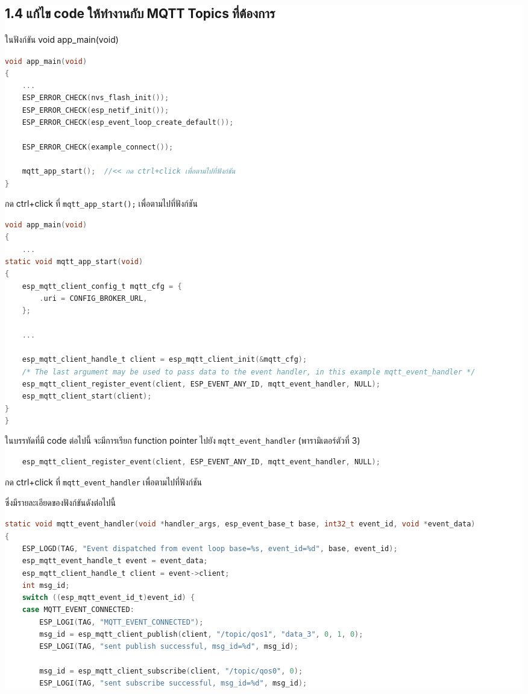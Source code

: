 ## 1.4 แก้ไข code ให้ทำงานกับ MQTT Topics ที่ต้องการ

ในฟังก์ขัน void app_main(void)

```c
void app_main(void)
{
    ...
    ESP_ERROR_CHECK(nvs_flash_init());
    ESP_ERROR_CHECK(esp_netif_init());
    ESP_ERROR_CHECK(esp_event_loop_create_default());

    ESP_ERROR_CHECK(example_connect());

    mqtt_app_start();  //<< กด ctrl+click เพื่อตามไปที่ฟังก์ชัน
}
```
กด ctrl+click ที่ `mqtt_app_start();` เพื่อตามไปที่ฟังก์ชัน

```c
void app_main(void)
{
    ...
static void mqtt_app_start(void)
{
    esp_mqtt_client_config_t mqtt_cfg = {
        .uri = CONFIG_BROKER_URL,
    };

    ...
    
    esp_mqtt_client_handle_t client = esp_mqtt_client_init(&mqtt_cfg);
    /* The last argument may be used to pass data to the event handler, in this example mqtt_event_handler */
    esp_mqtt_client_register_event(client, ESP_EVENT_ANY_ID, mqtt_event_handler, NULL);
    esp_mqtt_client_start(client);
}
}
```

ในบรรทัดที่มี code ต่อไปนี้ จะมีการเรียก function pointer ไปยัง `mqtt_event_handler` (พารามิเตอร์ตัวที่ 3)
 
```c
    esp_mqtt_client_register_event(client, ESP_EVENT_ANY_ID, mqtt_event_handler, NULL);
```

กด ctrl+click ที่ `mqtt_event_handler` เพื่อตามไปที่ฟังก์ชัน

ซึ่งมีรายละเอียดของฟังก์ขันดังต่่อไปนี้

```c
static void mqtt_event_handler(void *handler_args, esp_event_base_t base, int32_t event_id, void *event_data)
{
    ESP_LOGD(TAG, "Event dispatched from event loop base=%s, event_id=%d", base, event_id);
    esp_mqtt_event_handle_t event = event_data;
    esp_mqtt_client_handle_t client = event->client;
    int msg_id;
    switch ((esp_mqtt_event_id_t)event_id) {
    case MQTT_EVENT_CONNECTED:
        ESP_LOGI(TAG, "MQTT_EVENT_CONNECTED");
        msg_id = esp_mqtt_client_publish(client, "/topic/qos1", "data_3", 0, 1, 0);
        ESP_LOGI(TAG, "sent publish successful, msg_id=%d", msg_id);

        msg_id = esp_mqtt_client_subscribe(client, "/topic/qos0", 0);
        ESP_LOGI(TAG, "sent subscribe successful, msg_id=%d", msg_id);
```